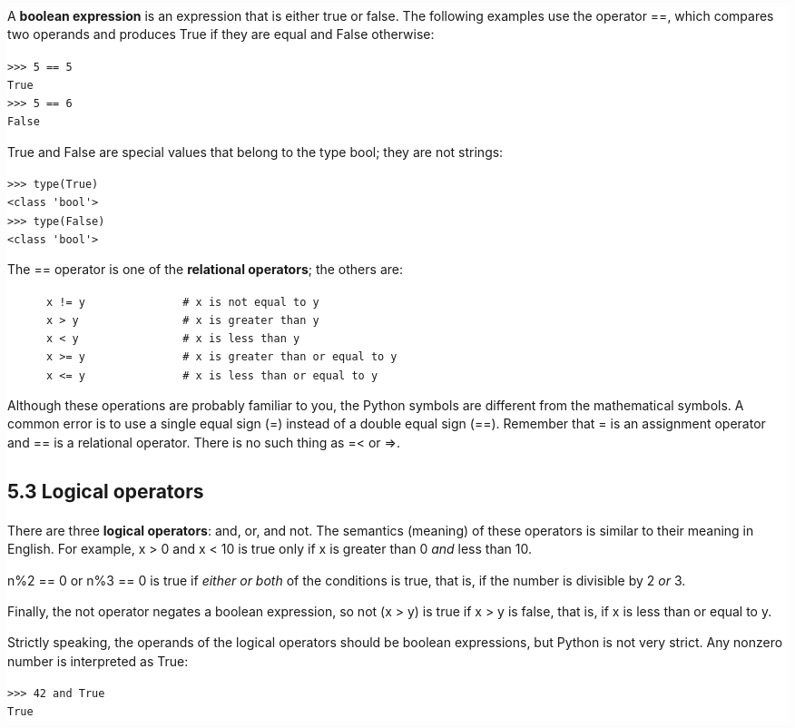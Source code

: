 A <span>**boolean expression**</span> is an expression that is either
true or false. The following examples use the operator <span>==</span>,
which compares two operands and produces <span>True</span> if they are
equal and <span>False</span> otherwise:

    >>> 5 == 5
    True
    >>> 5 == 6
    False

<span>True</span> and <span>False</span> are special values that belong
to the type <span>bool</span>; they are not strings:

    >>> type(True)
    <class 'bool'>
    >>> type(False)
    <class 'bool'>

The <span>==</span> operator is one of the <span>**relational
operators**</span>; the others are:

          x != y               # x is not equal to y
          x > y                # x is greater than y
          x < y                # x is less than y
          x >= y               # x is greater than or equal to y
          x <= y               # x is less than or equal to y

Although these operations are probably familiar to you, the Python
symbols are different from the mathematical symbols. A common error is
to use a single equal sign (<span>=</span>) instead of a double equal
sign (<span>==</span>). Remember that <span>=</span> is an assignment
operator and <span>==</span> is a relational operator. There is no such
thing as <span>=\<</span> or <span>=\></span>.

## 5.3 Logical operators

There are three <span>**logical operators**</span>: <span>and</span>,
<span>or</span>, and <span>not</span>. The semantics (meaning) of these
operators is similar to their meaning in English. For example, <span>x
\> 0 and x \< 10</span> is true only if <span>x</span> is greater than 0
<span>*and*</span> less than 10.

<span>n%2 == 0 or n%3 == 0</span> is true if <span>*either or
both*</span> of the conditions is true, that is, if the number is
divisible by 2 <span>*or*</span> 3.

Finally, the <span>not</span> operator negates a boolean expression, so
<span>not (x \> y)</span> is true if <span>x \> y</span> is false, that
is, if <span>x</span> is less than or equal to <span>y</span>.

Strictly speaking, the operands of the logical operators should be
boolean expressions, but Python is not very strict. Any nonzero number
is interpreted as <span>True</span>:

    >>> 42 and True
    True
